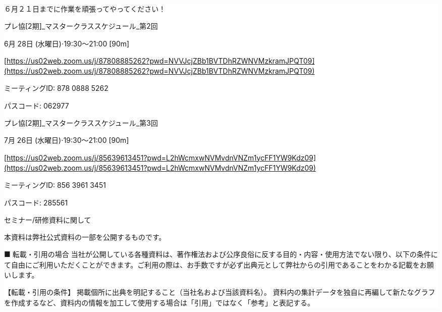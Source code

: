 ６月２１日までに作業を頑張ってやってください！

プレ協[2期]_マスタークラススケジュール_第2回

6月 28日 (水曜日)⋅19:30～21:00 [90m]

[https://us02web.zoom.us/j/87808885262?pwd=NVVJcjZBb1BVTDhRZWNVMzkramJPQT09](https://us02web.zoom.us/j/87808885262?pwd=NVVJcjZBb1BVTDhRZWNVMzkramJPQT09)

ミーティングID: 878 0888 5262

パスコード: 062977

プレ協[2期]_マスタークラススケジュール_第3回

7月 26日 (水曜日)⋅19:30～21:00 [90m]

[https://us02web.zoom.us/j/85639613451?pwd=L2hWcmxwNVMvdnVNZm1ycFF1YW9Kdz09](https://us02web.zoom.us/j/85639613451?pwd=L2hWcmxwNVMvdnVNZm1ycFF1YW9Kdz09)

ミーティングID: 856 3961 3451

パスコード: 285561

セミナー/研修資料に関して

本資料は弊社公式資料の一部を公開するものです。

■ 転載・引用の場合
当社が公開している各種資料は、著作権法および公序良俗に反する目的・内容・使用方法でない限り、以下の条件にて自由にご利用いただくことができます。ご利用の際は、お手数ですが必ず出典元として弊社からの引用であることをわかる記載をお願いします。

【転載・引用の条件】
掲載個所に出典を明記すること（当社名および当該資料名）。
資料内の集計データを独自に再編して新たなグラフを作成するなど、資料内の情報を加工して使用する場合は「引用」ではなく「参考」と表記する。